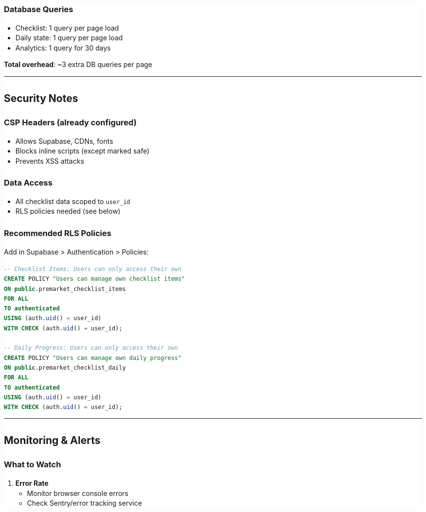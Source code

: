### Database Queries
- Checklist: 1 query per page load
- Daily state: 1 query per page load
- Analytics: 1 query for 30 days

**Total overhead**: ~3 extra DB queries per page

---

## Security Notes

### CSP Headers (already configured)
- Allows Supabase, CDNs, fonts
- Blocks inline scripts (except marked safe)
- Prevents XSS attacks

### Data Access
- All checklist data scoped to `user_id`
- RLS policies needed (see below)

### Recommended RLS Policies

Add in Supabase > Authentication > Policies:

```sql
-- Checklist Items: Users can only access their own
CREATE POLICY "Users can manage own checklist items"
ON public.premarket_checklist_items
FOR ALL
TO authenticated
USING (auth.uid() = user_id)
WITH CHECK (auth.uid() = user_id);

-- Daily Progress: Users can only access their own
CREATE POLICY "Users can manage own daily progress"
ON public.premarket_checklist_daily
FOR ALL
TO authenticated
USING (auth.uid() = user_id)
WITH CHECK (auth.uid() = user_id);
```

---

## Monitoring & Alerts

### What to Watch

1. **Error Rate**
   - Monitor browser console errors
   - Check Sentry/error tracking service
